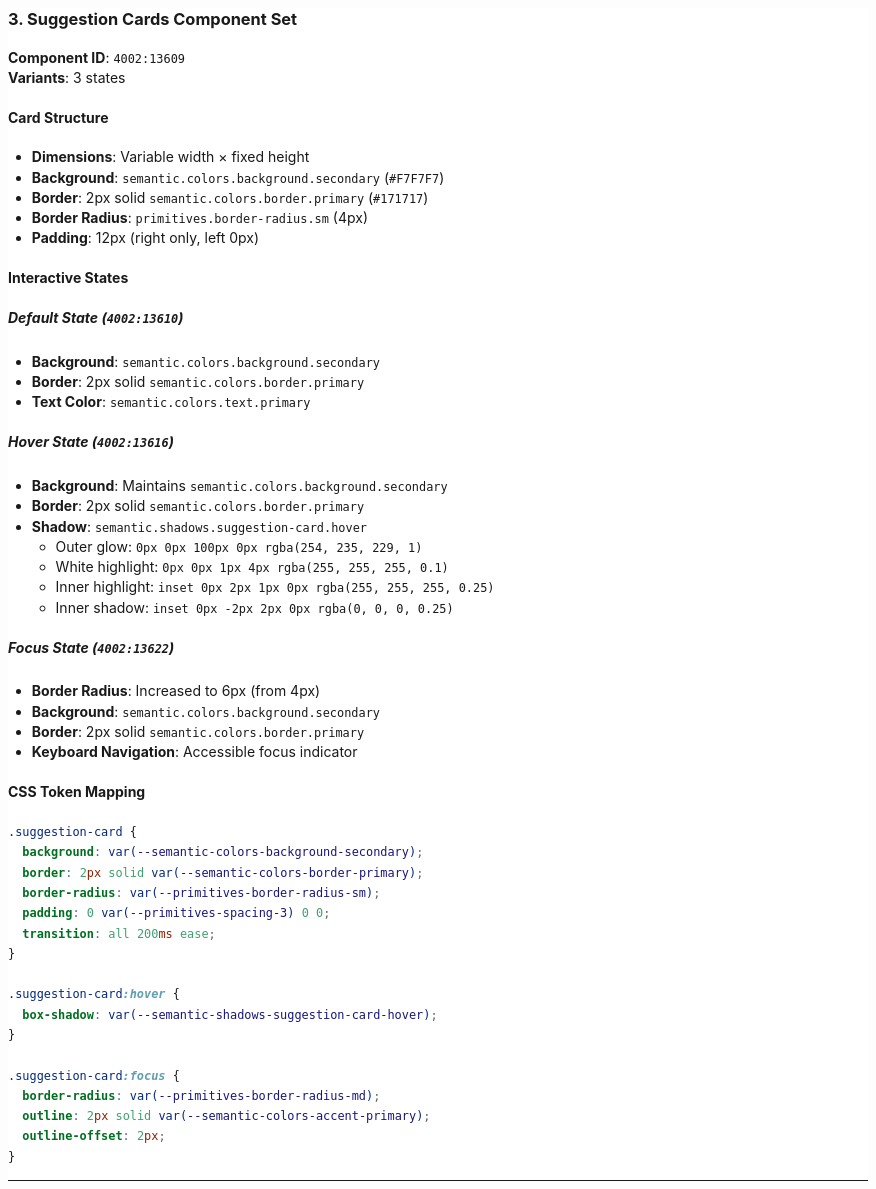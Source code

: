 
### 3. Suggestion Cards Component Set

**Component ID**: `4002:13609`  
**Variants**: 3 states

#### Card Structure
- **Dimensions**: Variable width × fixed height
- **Background**: `semantic.colors.background.secondary` (`#F7F7F7`)
- **Border**: 2px solid `semantic.colors.border.primary` (`#171717`)
- **Border Radius**: `primitives.border-radius.sm` (4px)
- **Padding**: 12px (right only, left 0px)

#### Interactive States

##### Default State (`4002:13610`)
- **Background**: `semantic.colors.background.secondary`
- **Border**: 2px solid `semantic.colors.border.primary`
- **Text Color**: `semantic.colors.text.primary`

##### Hover State (`4002:13616`)
- **Background**: Maintains `semantic.colors.background.secondary`
- **Border**: 2px solid `semantic.colors.border.primary`
- **Shadow**: `semantic.shadows.suggestion-card.hover`
  - Outer glow: `0px 0px 100px 0px rgba(254, 235, 229, 1)`
  - White highlight: `0px 0px 1px 4px rgba(255, 255, 255, 0.1)`
  - Inner highlight: `inset 0px 2px 1px 0px rgba(255, 255, 255, 0.25)`
  - Inner shadow: `inset 0px -2px 2px 0px rgba(0, 0, 0, 0.25)`

##### Focus State (`4002:13622`)
- **Border Radius**: Increased to 6px (from 4px)
- **Background**: `semantic.colors.background.secondary`
- **Border**: 2px solid `semantic.colors.border.primary`
- **Keyboard Navigation**: Accessible focus indicator

#### CSS Token Mapping
```css
.suggestion-card {
  background: var(--semantic-colors-background-secondary);
  border: 2px solid var(--semantic-colors-border-primary);
  border-radius: var(--primitives-border-radius-sm);
  padding: 0 var(--primitives-spacing-3) 0 0;
  transition: all 200ms ease;
}

.suggestion-card:hover {
  box-shadow: var(--semantic-shadows-suggestion-card-hover);
}

.suggestion-card:focus {
  border-radius: var(--primitives-border-radius-md);
  outline: 2px solid var(--semantic-colors-accent-primary);
  outline-offset: 2px;
}
```

---